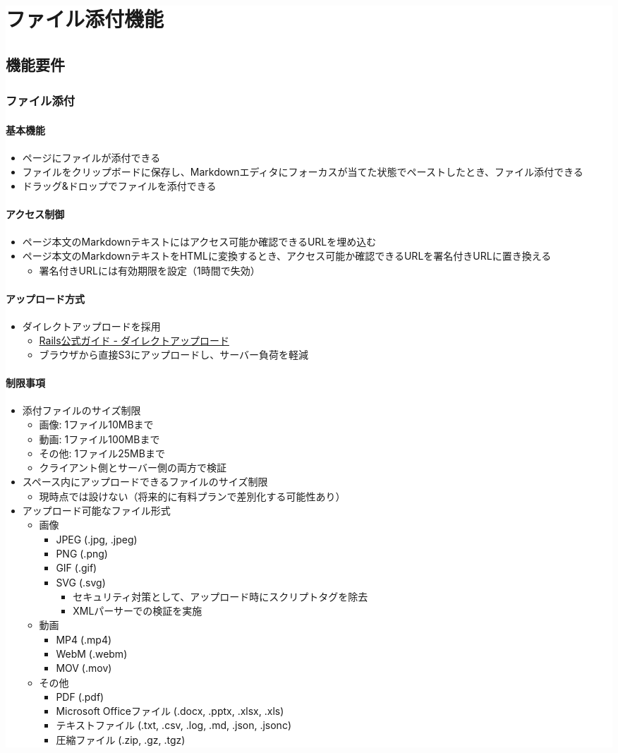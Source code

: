 # ファイル添付機能

## 機能要件

### ファイル添付

#### 基本機能

- ページにファイルが添付できる
- ファイルをクリップボードに保存し、Markdownエディタにフォーカスが当てた状態でペーストしたとき、ファイル添付できる
- ドラッグ&ドロップでファイルを添付できる

#### アクセス制御

- ページ本文のMarkdownテキストにはアクセス可能か確認できるURLを埋め込む
- ページ本文のMarkdownテキストをHTMLに変換するとき、アクセス可能か確認できるURLを署名付きURLに置き換える
  - 署名付きURLには有効期限を設定（1時間で失効）

#### アップロード方式

- ダイレクトアップロードを採用
  - [Rails公式ガイド - ダイレクトアップロード](https://railsguides.jp/active_storage_overview.html#%E3%83%80%E3%82%A4%E3%83%AC%E3%82%AF%E3%83%88%E3%82%A2%E3%83%83%E3%83%97%E3%83%AD%E3%83%BC%E3%83%89)
  - ブラウザから直接S3にアップロードし、サーバー負荷を軽減

#### 制限事項

- 添付ファイルのサイズ制限
  - 画像: 1ファイル10MBまで
  - 動画: 1ファイル100MBまで
  - その他: 1ファイル25MBまで
  - クライアント側とサーバー側の両方で検証
- スペース内にアップロードできるファイルのサイズ制限
  - 現時点では設けない（将来的に有料プランで差別化する可能性あり）
- アップロード可能なファイル形式
  - 画像
    - JPEG (.jpg, .jpeg)
    - PNG (.png)
    - GIF (.gif)
    - SVG (.svg)
      - セキュリティ対策として、アップロード時にスクリプトタグを除去
      - XMLパーサーでの検証を実施
  - 動画
    - MP4 (.mp4)
    - WebM (.webm)
    - MOV (.mov)
  - その他
    - PDF (.pdf)
    - Microsoft Officeファイル (.docx, .pptx, .xlsx, .xls)
    - テキストファイル (.txt, .csv, .log, .md, .json, .jsonc)
    - 圧縮ファイル (.zip, .gz, .tgz)
